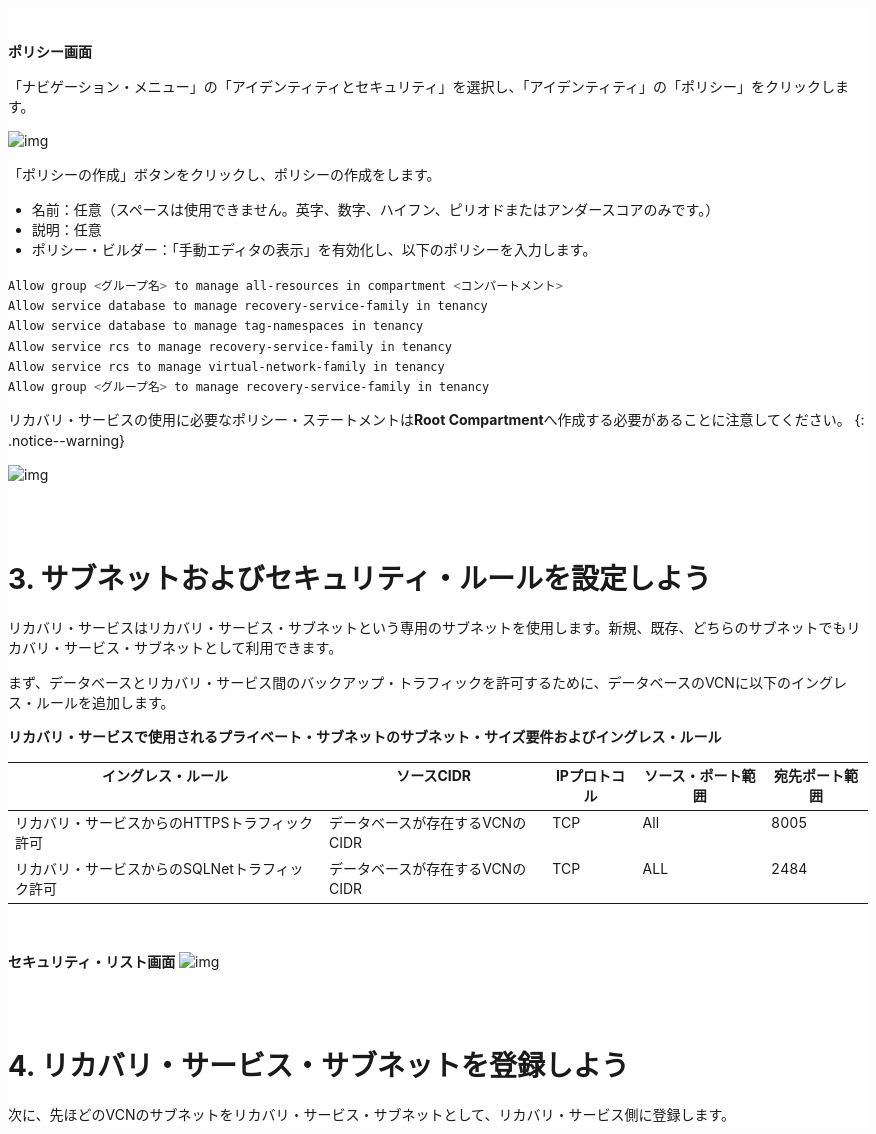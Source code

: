 <br>

**ポリシー画面**

「ナビゲーション・メニュー」の「アイデンティティとセキュリティ」を選択し、「アイデンティティ」の「ポリシー」をクリックします。

![img](zrcv28.png)


「ポリシーの作成」ボタンをクリックし、ポリシーの作成をします。

- 名前：任意（スペースは使用できません。英字、数字、ハイフン、ピリオドまたはアンダースコアのみです。）
- 説明：任意
- ポリシー・ビルダー：「手動エディタの表示」を有効化し、以下のポリシーを入力します。

```sh
Allow group <グループ名> to manage all-resources in compartment <コンパートメント>
Allow service database to manage recovery-service-family in tenancy
Allow service database to manage tag-namespaces in tenancy
Allow service rcs to manage recovery-service-family in tenancy
Allow service rcs to manage virtual-network-family in tenancy
Allow group <グループ名> to manage recovery-service-family in tenancy
```
リカバリ・サービスの使用に必要なポリシー・ステートメントは**Root Compartment**へ作成する必要があることに注意してください。
{: .notice--warning}

![img](zrcv04.png)

<br>

# 3. サブネットおよびセキュリティ・ルールを設定しよう

リカバリ・サービスはリカバリ・サービス・サブネットという専用のサブネットを使用します。新規、既存、どちらのサブネットでもリカバリ・サービス・サブネットとして利用できます。

まず、データベースとリカバリ・サービス間のバックアップ・トラフィックを許可するために、データベースのVCNに以下のイングレス・ルールを追加します。
<br>

**リカバリ・サービスで使用されるプライベート・サブネットのサブネット・サイズ要件およびイングレス・ルール**

 イングレス・ルール | ソースCIDR | IPプロトコル | ソース・ポート範囲 | 宛先ポート範囲 |
-|-|-|-|-
 リカバリ・サービスからのHTTPSトラフィック許可 | データベースが存在するVCNのCIDR | TCP | All |8005|
 リカバリ・サービスからのSQLNetトラフィック許可 | データベースが存在するVCNのCIDR | TCP | ALL | 2484 |

<br>

**セキュリティ・リスト画面**
![img](zrcv05.png)

<br>

# 4. リカバリ・サービス・サブネットを登録しよう

次に、先ほどのVCNのサブネットをリカバリ・サービス・サブネットとして、リカバリ・サービス側に登録します。
